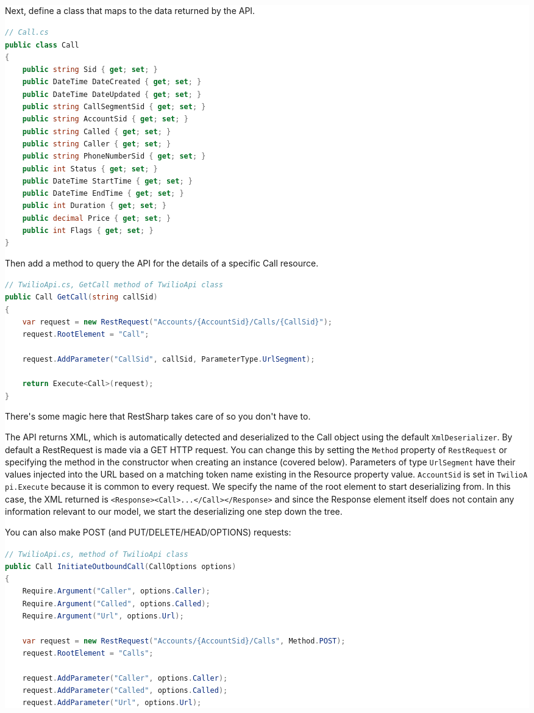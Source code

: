 Next, define a class that maps to the data returned by the API.

```csharp
// Call.cs
public class Call
{
    public string Sid { get; set; }
    public DateTime DateCreated { get; set; }
    public DateTime DateUpdated { get; set; }
    public string CallSegmentSid { get; set; }
    public string AccountSid { get; set; }
    public string Called { get; set; }
    public string Caller { get; set; }
    public string PhoneNumberSid { get; set; }
    public int Status { get; set; }
    public DateTime StartTime { get; set; }
    public DateTime EndTime { get; set; }
    public int Duration { get; set; }
    public decimal Price { get; set; }
    public int Flags { get; set; }
}
```

Then add a method to query the API for the details of a specific Call resource.

```csharp
// TwilioApi.cs, GetCall method of TwilioApi class
public Call GetCall(string callSid) 
{
    var request = new RestRequest("Accounts/{AccountSid}/Calls/{CallSid}");
    request.RootElement = "Call";

    request.AddParameter("CallSid", callSid, ParameterType.UrlSegment);

    return Execute<Call>(request);
}
```

There's some magic here that RestSharp takes care of so you don't have to.

The API returns XML, which is automatically detected and deserialized to the Call object using the default `XmlDeserializer`.
By default a RestRequest is made via a GET HTTP request. You can change this by setting the `Method` property of `RestRequest` 
or specifying the method in the constructor when creating an instance (covered below).
Parameters of type `UrlSegment` have their values injected into the URL based on a matching token name existing in the Resource property value. 
`AccountSid` is set in `TwilioApi.Execute` because it is common to every request.
We specify the name of the root element to start deserializing from. In this case, the XML returned is `<Response><Call>...</Call></Response>` and since the Response element itself does not contain any information relevant to our model, we start the deserializing one step down the tree.

You can also make POST (and PUT/DELETE/HEAD/OPTIONS) requests:

```csharp
// TwilioApi.cs, method of TwilioApi class
public Call InitiateOutboundCall(CallOptions options) 
{
    Require.Argument("Caller", options.Caller);
    Require.Argument("Called", options.Called);
    Require.Argument("Url", options.Url);

    var request = new RestRequest("Accounts/{AccountSid}/Calls", Method.POST);
    request.RootElement = "Calls";

    request.AddParameter("Caller", options.Caller);
    request.AddParameter("Called", options.Called);
    request.AddParameter("Url", options.Url);
```